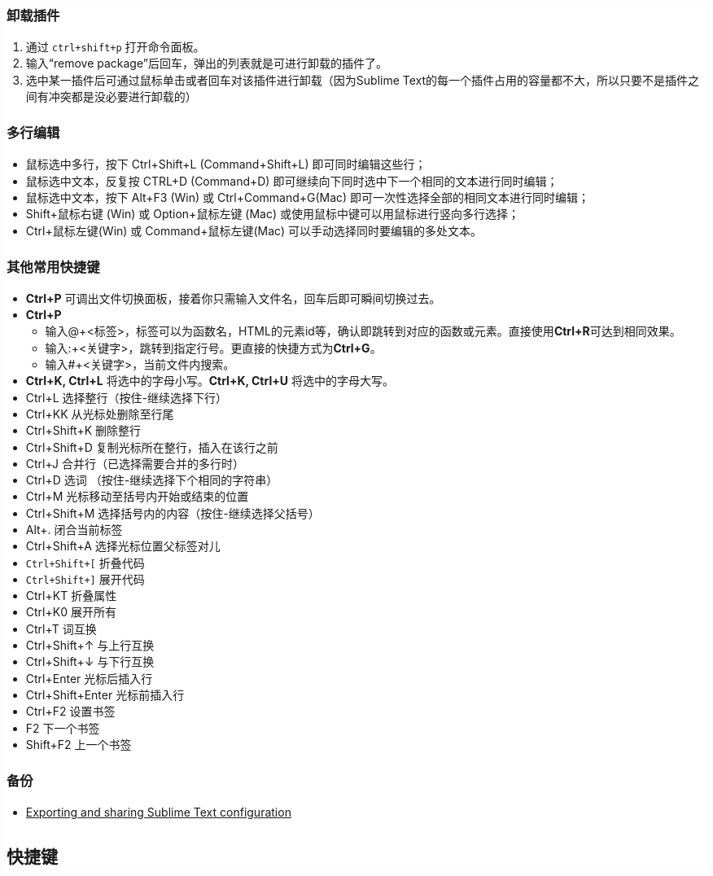 ### 卸载插件

1. 通过 `ctrl+shift+p` 打开命令面板。
2. 输入“remove package”后回车，弹出的列表就是可进行卸载的插件了。
3. 选中某一插件后可通过鼠标单击或者回车对该插件进行卸载（因为Sublime Text的每一个插件占用的容量都不大，所以只要不是插件之间有冲突都是没必要进行卸载的）

### 多行编辑

- 鼠标选中多行，按下 Ctrl+Shift+L (Command+Shift+L) 即可同时编辑这些行；
- 鼠标选中文本，反复按 CTRL+D (Command+D) 即可继续向下同时选中下一个相同的文本进行同时编辑；
- 鼠标选中文本，按下 Alt+F3 (Win) 或 Ctrl+Command+G(Mac) 即可一次性选择全部的相同文本进行同时编辑；
- Shift+鼠标右键 (Win) 或 Option+鼠标左键 (Mac) 或使用鼠标中键可以用鼠标进行竖向多行选择；
- Ctrl+鼠标左键(Win) 或 Command+鼠标左键(Mac) 可以手动选择同时要编辑的多处文本。

### 其他常用快捷键

- **Ctrl+P** 可调出文件切换面板，接着你只需输入文件名，回车后即可瞬间切换过去。
- **Ctrl+P** 
	- 输入@+<标签>，标签可以为函数名，HTML的元素id等，确认即跳转到对应的函数或元素。直接使用**Ctrl+R**可达到相同效果。
	- 输入:+<关键字>，跳转到指定行号。更直接的快捷方式为**Ctrl+G**。
	- 输入#+<关键字>，当前文件内搜索。
- **Ctrl+K, Ctrl+L** 将选中的字母小写。**Ctrl+K, Ctrl+U** 将选中的字母大写。
- Ctrl+L 选择整行（按住-继续选择下行）
- Ctrl+KK 从光标处删除至行尾
- Ctrl+Shift+K 删除整行
- Ctrl+Shift+D 复制光标所在整行，插入在该行之前
- Ctrl+J 合并行（已选择需要合并的多行时）
- Ctrl+D 选词 （按住-继续选择下个相同的字符串）
- Ctrl+M 光标移动至括号内开始或结束的位置
- Ctrl+Shift+M 选择括号内的内容（按住-继续选择父括号）
- Alt+. 闭合当前标签
- Ctrl+Shift+A 选择光标位置父标签对儿
- `Ctrl+Shift+[` 折叠代码
- `Ctrl+Shift+]` 展开代码
- Ctrl+KT 折叠属性
- Ctrl+K0 展开所有
- Ctrl+T 词互换
- Ctrl+Shift+↑ 与上行互换
- Ctrl+Shift+↓ 与下行互换
- Ctrl+Enter 光标后插入行
- Ctrl+Shift+Enter 光标前插入行
- Ctrl+F2 设置书签
- F2 下一个书签
- Shift+F2 上一个书签

### 备份

- [Exporting and sharing Sublime Text configuration](http://opensourcehacker.com/2013/05/09/exporting-and-sharing-sublime-text-configuration/)

## 快捷键
